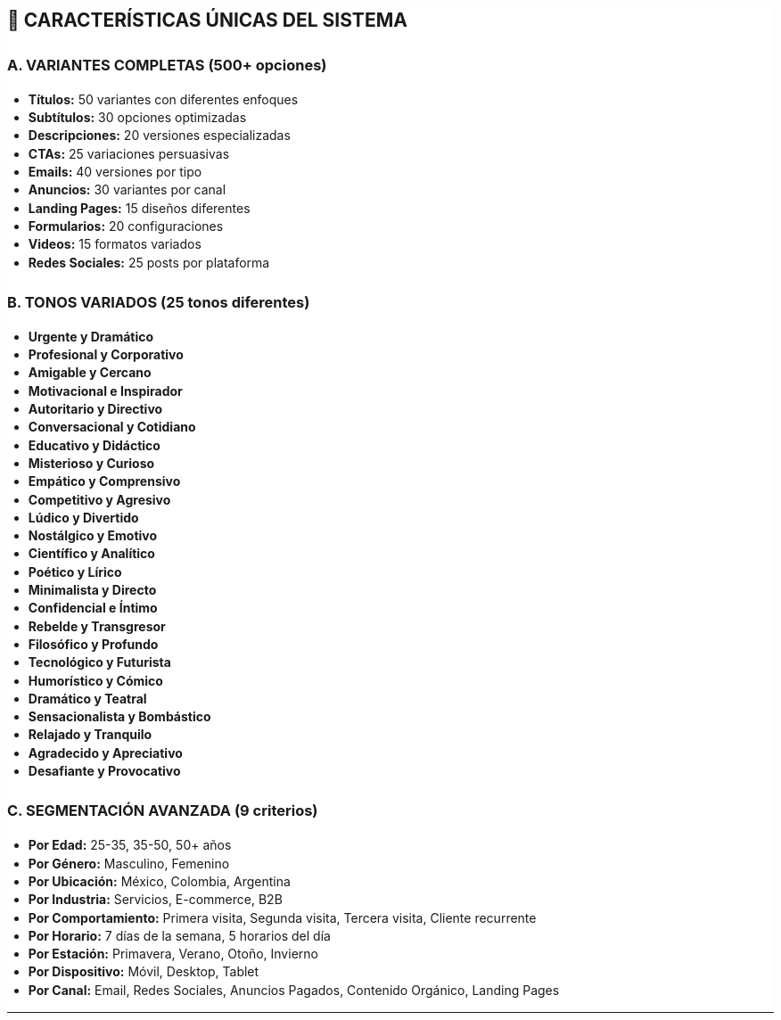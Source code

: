 ## 🎯 CARACTERÍSTICAS ÚNICAS DEL SISTEMA

### A. VARIANTES COMPLETAS (500+ opciones)
- **Títulos:** 50 variantes con diferentes enfoques
- **Subtítulos:** 30 opciones optimizadas
- **Descripciones:** 20 versiones especializadas
- **CTAs:** 25 variaciones persuasivas
- **Emails:** 40 versiones por tipo
- **Anuncios:** 30 variantes por canal
- **Landing Pages:** 15 diseños diferentes
- **Formularios:** 20 configuraciones
- **Videos:** 15 formatos variados
- **Redes Sociales:** 25 posts por plataforma

### B. TONOS VARIADOS (25 tonos diferentes)
- **Urgente y Dramático**
- **Profesional y Corporativo**
- **Amigable y Cercano**
- **Motivacional e Inspirador**
- **Autoritario y Directivo**
- **Conversacional y Cotidiano**
- **Educativo y Didáctico**
- **Misterioso y Curioso**
- **Empático y Comprensivo**
- **Competitivo y Agresivo**
- **Lúdico y Divertido**
- **Nostálgico y Emotivo**
- **Científico y Analítico**
- **Poético y Lírico**
- **Minimalista y Directo**
- **Confidencial e Íntimo**
- **Rebelde y Transgresor**
- **Filosófico y Profundo**
- **Tecnológico y Futurista**
- **Humorístico y Cómico**
- **Dramático y Teatral**
- **Sensacionalista y Bombástico**
- **Relajado y Tranquilo**
- **Agradecido y Apreciativo**
- **Desafiante y Provocativo**

### C. SEGMENTACIÓN AVANZADA (9 criterios)
- **Por Edad:** 25-35, 35-50, 50+ años
- **Por Género:** Masculino, Femenino
- **Por Ubicación:** México, Colombia, Argentina
- **Por Industria:** Servicios, E-commerce, B2B
- **Por Comportamiento:** Primera visita, Segunda visita, Tercera visita, Cliente recurrente
- **Por Horario:** 7 días de la semana, 5 horarios del día
- **Por Estación:** Primavera, Verano, Otoño, Invierno
- **Por Dispositivo:** Móvil, Desktop, Tablet
- **Por Canal:** Email, Redes Sociales, Anuncios Pagados, Contenido Orgánico, Landing Pages

---